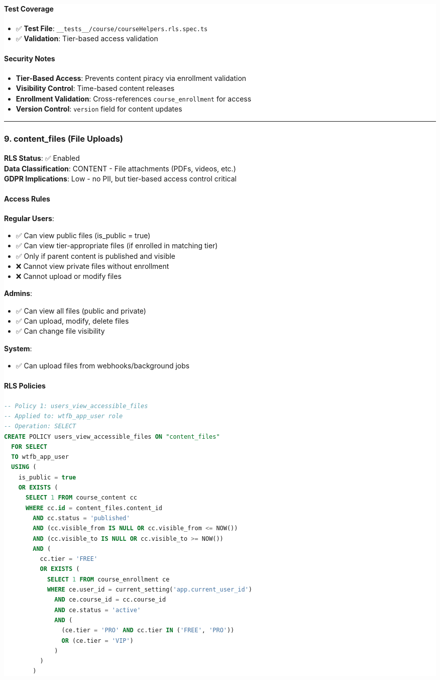 #### Test Coverage

- ✅ **Test File**: `__tests__/course/courseHelpers.rls.spec.ts`
- ✅ **Validation**: Tier-based access validation

#### Security Notes

- **Tier-Based Access**: Prevents content piracy via enrollment validation
- **Visibility Control**: Time-based content releases
- **Enrollment Validation**: Cross-references `course_enrollment` for access
- **Version Control**: `version` field for content updates

---

### 9. content_files (File Uploads)

**RLS Status**: ✅ Enabled  
**Data Classification**: CONTENT - File attachments (PDFs, videos, etc.)  
**GDPR Implications**: Low - no PII, but tier-based access control critical

#### Access Rules

**Regular Users**:
- ✅ Can view public files (is_public = true)
- ✅ Can view tier-appropriate files (if enrolled in matching tier)
- ✅ Only if parent content is published and visible
- ❌ Cannot view private files without enrollment
- ❌ Cannot upload or modify files

**Admins**:
- ✅ Can view all files (public and private)
- ✅ Can upload, modify, delete files
- ✅ Can change file visibility

**System**:
- ✅ Can upload files from webhooks/background jobs

#### RLS Policies

```sql
-- Policy 1: users_view_accessible_files
-- Applied to: wtfb_app_user role
-- Operation: SELECT
CREATE POLICY users_view_accessible_files ON "content_files"
  FOR SELECT
  TO wtfb_app_user
  USING (
    is_public = true
    OR EXISTS (
      SELECT 1 FROM course_content cc
      WHERE cc.id = content_files.content_id
        AND cc.status = 'published'
        AND (cc.visible_from IS NULL OR cc.visible_from <= NOW())
        AND (cc.visible_to IS NULL OR cc.visible_to >= NOW())
        AND (
          cc.tier = 'FREE'
          OR EXISTS (
            SELECT 1 FROM course_enrollment ce
            WHERE ce.user_id = current_setting('app.current_user_id')
              AND ce.course_id = cc.course_id
              AND ce.status = 'active'
              AND (
                (ce.tier = 'PRO' AND cc.tier IN ('FREE', 'PRO'))
                OR (ce.tier = 'VIP')
              )
          )
        )
```